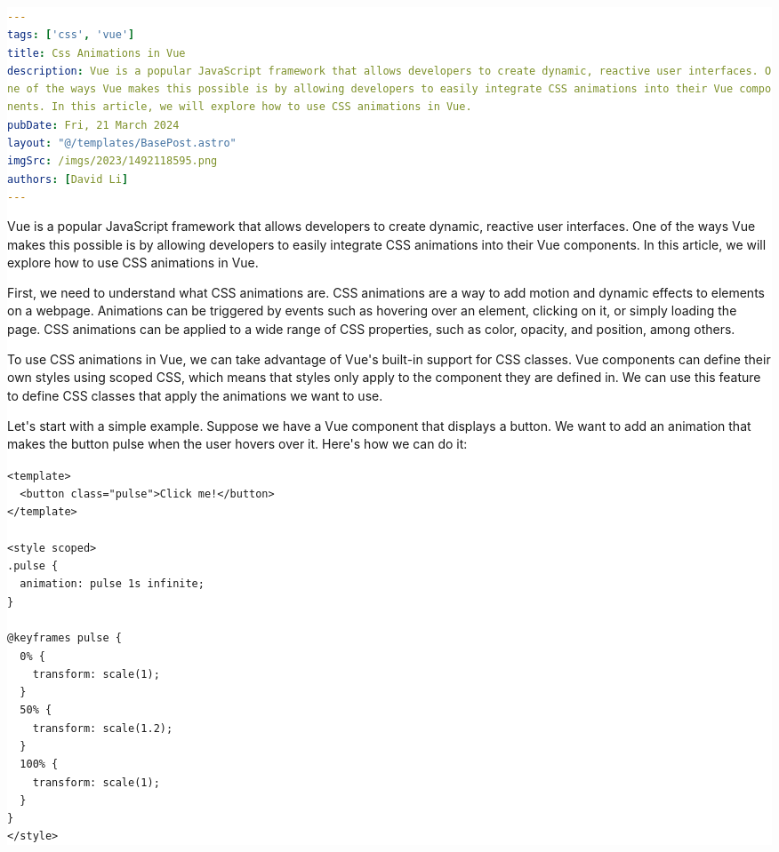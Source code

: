 ```yaml
---
tags: ['css', 'vue']
title: Css Animations in Vue
description: Vue is a popular JavaScript framework that allows developers to create dynamic, reactive user interfaces. One of the ways Vue makes this possible is by allowing developers to easily integrate CSS animations into their Vue components. In this article, we will explore how to use CSS animations in Vue.
pubDate: Fri, 21 March 2024
layout: "@/templates/BasePost.astro"
imgSrc: /imgs/2023/1492118595.png
authors: [David Li]
---
```


Vue is a popular JavaScript framework that allows developers to create dynamic, reactive user interfaces. One of the ways Vue makes this possible is by allowing developers to easily integrate CSS animations into their Vue components. In this article, we will explore how to use CSS animations in Vue.

First, we need to understand what CSS animations are. CSS animations are a way to add motion and dynamic effects to elements on a webpage. Animations can be triggered by events such as hovering over an element, clicking on it, or simply loading the page. CSS animations can be applied to a wide range of CSS properties, such as color, opacity, and position, among others.

To use CSS animations in Vue, we can take advantage of Vue's built-in support for CSS classes. Vue components can define their own styles using scoped CSS, which means that styles only apply to the component they are defined in. We can use this feature to define CSS classes that apply the animations we want to use.

Let's start with a simple example. Suppose we have a Vue component that displays a button. We want to add an animation that makes the button pulse when the user hovers over it. Here's how we can do it:


```vue
<template>
  <button class="pulse">Click me!</button>
</template>

<style scoped>
.pulse {
  animation: pulse 1s infinite;
}

@keyframes pulse {
  0% {
    transform: scale(1);
  }
  50% {
    transform: scale(1.2);
  }
  100% {
    transform: scale(1);
  }
}
</style>
```
